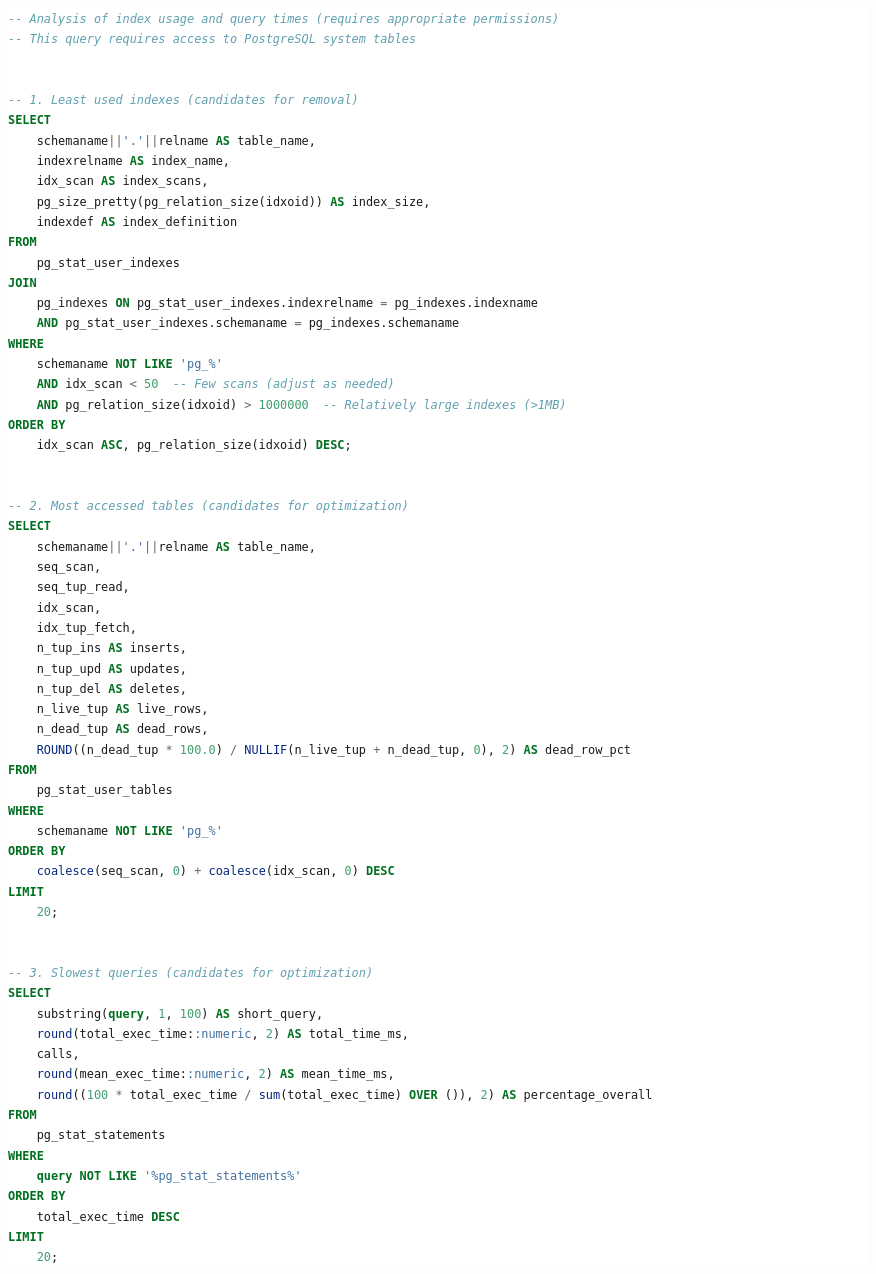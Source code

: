 
```sql
-- Analysis of index usage and query times (requires appropriate permissions)
-- This query requires access to PostgreSQL system tables


-- 1. Least used indexes (candidates for removal)
SELECT 
    schemaname||'.'||relname AS table_name,
    indexrelname AS index_name,
    idx_scan AS index_scans,
    pg_size_pretty(pg_relation_size(idxoid)) AS index_size,
    indexdef AS index_definition
FROM 
    pg_stat_user_indexes
JOIN 
    pg_indexes ON pg_stat_user_indexes.indexrelname = pg_indexes.indexname
    AND pg_stat_user_indexes.schemaname = pg_indexes.schemaname
WHERE 
    schemaname NOT LIKE 'pg_%'
    AND idx_scan < 50  -- Few scans (adjust as needed)
    AND pg_relation_size(idxoid) > 1000000  -- Relatively large indexes (>1MB)
ORDER BY 
    idx_scan ASC, pg_relation_size(idxoid) DESC;


-- 2. Most accessed tables (candidates for optimization)
SELECT 
    schemaname||'.'||relname AS table_name,
    seq_scan,
    seq_tup_read,
    idx_scan,
    idx_tup_fetch,
    n_tup_ins AS inserts,
    n_tup_upd AS updates,
    n_tup_del AS deletes,
    n_live_tup AS live_rows,
    n_dead_tup AS dead_rows,
    ROUND((n_dead_tup * 100.0) / NULLIF(n_live_tup + n_dead_tup, 0), 2) AS dead_row_pct
FROM 
    pg_stat_user_tables
WHERE 
    schemaname NOT LIKE 'pg_%'
ORDER BY 
    coalesce(seq_scan, 0) + coalesce(idx_scan, 0) DESC
LIMIT 
    20;


-- 3. Slowest queries (candidates for optimization)
SELECT 
    substring(query, 1, 100) AS short_query,
    round(total_exec_time::numeric, 2) AS total_time_ms,
    calls,
    round(mean_exec_time::numeric, 2) AS mean_time_ms,
    round((100 * total_exec_time / sum(total_exec_time) OVER ()), 2) AS percentage_overall
FROM 
    pg_stat_statements
WHERE 
    query NOT LIKE '%pg_stat_statements%'
ORDER BY 
    total_exec_time DESC
LIMIT 
    20;
```